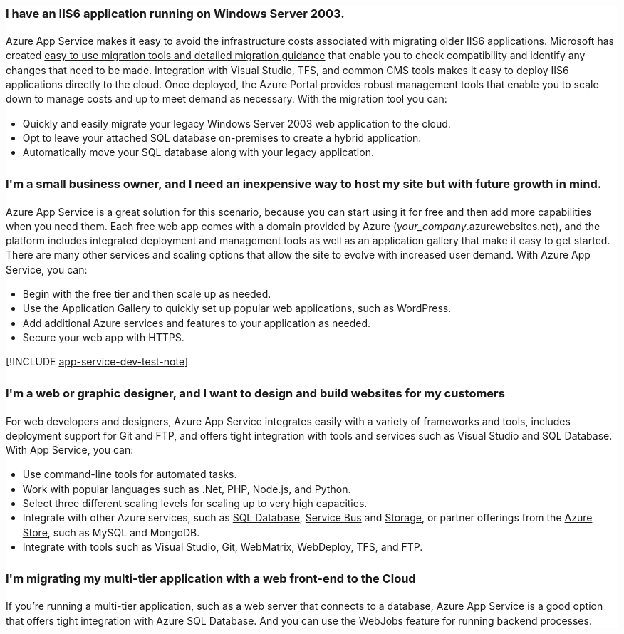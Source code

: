 ### <a id="iis6"></a> I have an IIS6 application running on Windows Server 2003.
Azure App Service makes it easy to avoid the infrastructure costs associated with migrating older IIS6 applications. Microsoft has created [easy to use migration tools and detailed migration guidance][migrate-tool] that enable you to check compatibility and identify any changes that need to be made. Integration with Visual Studio, TFS, and common CMS tools makes it easy to deploy IIS6 applications directly to the cloud. Once deployed, the Azure Portal provides robust management tools that enable you to scale down to manage costs and up to meet demand as necessary. With the migration tool you can:

* Quickly and easily migrate your legacy Windows Server 2003 web application to the cloud.
* Opt to leave your attached SQL database on-premises to create a hybrid application.
* Automatically move your SQL database along with your legacy application.

### <a id="smallbusiness"></a>I'm a small business owner, and I need an inexpensive way to host my site but with future growth in mind.
Azure App Service is a great solution for this scenario, because you can start using it for free and then add more capabilities when you need them. Each free web app comes with a domain provided by Azure (*your_company*.azurewebsites.net), and the platform includes integrated deployment and management tools as well as an application gallery that make it easy to get started. There are many other services and scaling options that allow the site to evolve with increased user demand. With Azure App Service, you can:

* Begin with the free tier and then scale up as needed.
* Use the Application Gallery to quickly set up popular web applications, such as WordPress.
* Add additional Azure services and features to your application as needed.
* Secure your web app with HTTPS.

[!INCLUDE [app-service-dev-test-note](../../includes/app-service-dev-test-note.md)]

### <a id="designer"></a> I'm a web or graphic designer, and I want to design and build websites for my customers
For web developers and designers, Azure App Service integrates easily with a variety of frameworks and tools, includes deployment support for Git and FTP, and offers tight integration with tools and services such as Visual Studio and SQL Database. With App Service, you can:

* Use command-line tools for [automated tasks][scripting].
* Work with popular languages such as [.Net][dotnet], [PHP][PHP], [Node.js][nodejs], and [Python][Python].
* Select three different scaling levels for scaling up to very high capacities.
* Integrate with other Azure services, such as [SQL Database][sqldatabase], [Service Bus][servicebus] and [Storage][Storage], or partner offerings from the [Azure Store][azurestore], such as MySQL and MongoDB.
* Integrate with tools such as Visual Studio, Git, WebMatrix, WebDeploy, TFS, and FTP.

### <a id="multitier"></a>I'm migrating my multi-tier application with a web front-end to the Cloud
If you’re running a multi-tier application, such as a web server that connects to a database, Azure App Service is a good option that offers tight integration with Azure SQL Database. And you can use the WebJobs feature for running backend processes.


[Azure App Service]: /azure/app-service/
[Cloud Services]: /azure/cloud-services/
[Virtual Machines]: /azure/virtual-machines/
[Service Fabric]: /azure/service-fabric/
[WebJobs]: https://go.microsoft.com/fwlink/?linkid=390226&clcid=0x409
[Configuring an SSL certificate for an Azure Website]: app-service-web-tutorial-custom-ssl.md
[azurestore]: https://azuremarketplace.microsoft.com/en-us/marketplace/apps
[scripting]: https://azure.microsoft.com/documentation/scripts/?services=web-sites
[dotnet]: https://azure.microsoft.com/develop/net/
[nodejs]: https://azure.microsoft.com/develop/nodejs/
[PHP]: https://azure.microsoft.com/develop/php/
[Python]: https://azure.microsoft.com/develop/python/
[servicebus]: /azure/service-bus/
[sqldatabase]: /azure/sql-database/
[Storage]: /azure/storage/
[ChoicesDiagram]: ./media/choose-web-site-cloud-service-vm/Websites_CloudServices_VMs_3.png
[migrate-tool]: https://www.movemetothecloud.net/